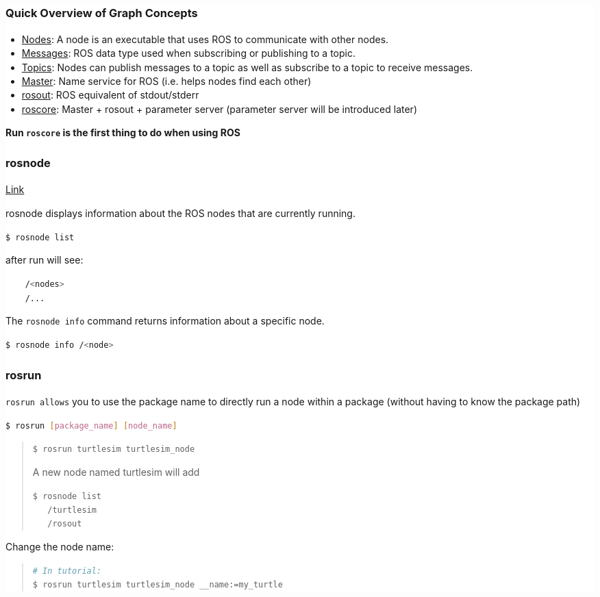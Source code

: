 ### Quick Overview of Graph Concepts
- [Nodes](http://wiki.ros.org/Nodes): A node is an executable that uses ROS to communicate with other nodes.
- [Messages](http://wiki.ros.org/Messages): ROS data type used when subscribing or publishing to a topic.
- [Topics](http://wiki.ros.org/Topics): Nodes can publish messages to a topic as well as subscribe to a topic to receive messages.
- [Master](http://wiki.ros.org/Master): Name service for ROS (i.e. helps nodes find each other)
- [rosout](http://wiki.ros.org/rosout): ROS equivalent of stdout/stderr
- [roscore](http://wiki.ros.org/roscore): Master + rosout + parameter server (parameter server will be introduced later)

**Run `roscore` is the first thing to do when using ROS**

### rosnode
[Link](http://wiki.ros.org/ROS/Tutorials/UnderstandingNodes)

rosnode displays information about the ROS nodes that are currently running.
```sh
$ rosnode list
```
after run will see:
```sh
    /<nodes>
    /...
```

The `rosnode info` command returns information about a specific node.
```sh
$ rosnode info /<node>
```

### rosrun
`rosrun allows` you to use the package name to directly run a node within a package (without having to know the package path)
```sh
$ rosrun [package_name] [node_name] 
```

> ```sh
> $ rosrun turtlesim turtlesim_node
> ```
> A new node named turtlesim will add
> ```sh
> $ rosnode list
>    /turtlesim
>    /rosout
> ```

Change the node name:
> ```sh
> # In tutorial:
> $ rosrun turtlesim turtlesim_node __name:=my_turtle
> ```
